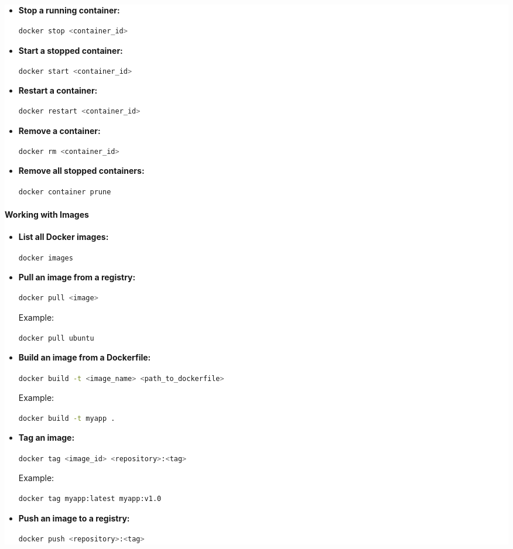 - **Stop a running container:**
  ```sh
  docker stop <container_id>
  ```

- **Start a stopped container:**
  ```sh
  docker start <container_id>
  ```

- **Restart a container:**
  ```sh
  docker restart <container_id>
  ```

- **Remove a container:**
  ```sh
  docker rm <container_id>
  ```

- **Remove all stopped containers:**
  ```sh
  docker container prune
  ```

#### Working with Images

- **List all Docker images:**
  ```sh
  docker images
  ```

- **Pull an image from a registry:**
  ```sh
  docker pull <image>
  ```
  Example:
  ```sh
  docker pull ubuntu
  ```

- **Build an image from a Dockerfile:**
  ```sh
  docker build -t <image_name> <path_to_dockerfile>
  ```
  Example:
  ```sh
  docker build -t myapp .
  ```

- **Tag an image:**
  ```sh
  docker tag <image_id> <repository>:<tag>
  ```
  Example:
  ```sh
  docker tag myapp:latest myapp:v1.0
  ```

- **Push an image to a registry:**
  ```sh
  docker push <repository>:<tag>
  ```

